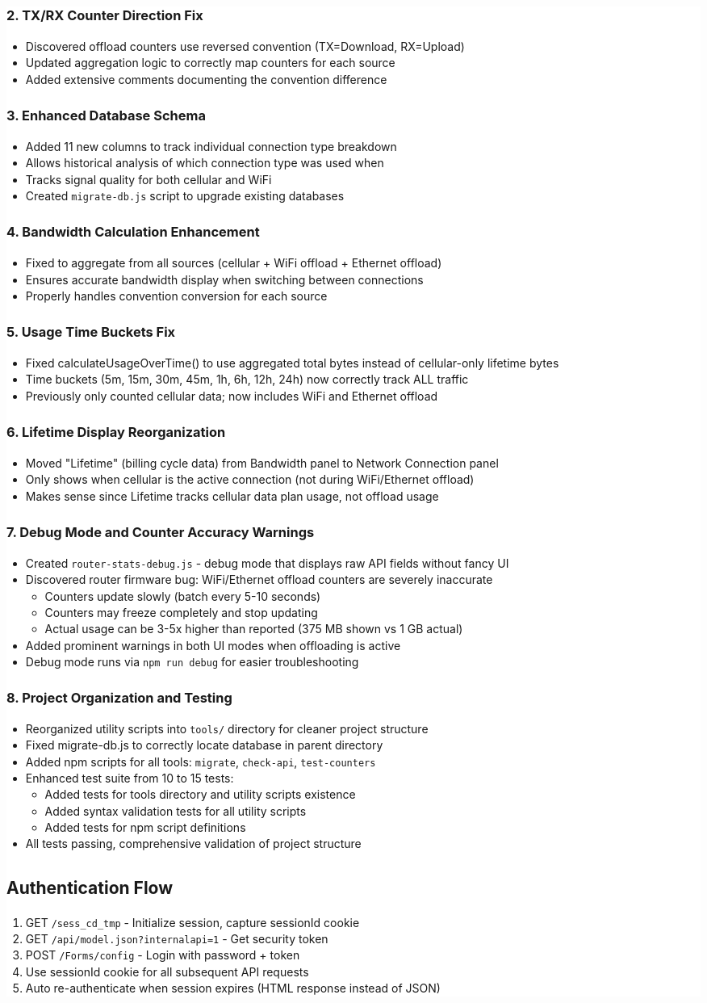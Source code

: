 ### 2. TX/RX Counter Direction Fix
- Discovered offload counters use reversed convention (TX=Download, RX=Upload)
- Updated aggregation logic to correctly map counters for each source
- Added extensive comments documenting the convention difference

### 3. Enhanced Database Schema
- Added 11 new columns to track individual connection type breakdown
- Allows historical analysis of which connection type was used when
- Tracks signal quality for both cellular and WiFi
- Created `migrate-db.js` script to upgrade existing databases

### 4. Bandwidth Calculation Enhancement
- Fixed to aggregate from all sources (cellular + WiFi offload + Ethernet offload)
- Ensures accurate bandwidth display when switching between connections
- Properly handles convention conversion for each source

### 5. Usage Time Buckets Fix
- Fixed calculateUsageOverTime() to use aggregated total bytes instead of cellular-only lifetime bytes
- Time buckets (5m, 15m, 30m, 45m, 1h, 6h, 12h, 24h) now correctly track ALL traffic
- Previously only counted cellular data; now includes WiFi and Ethernet offload

### 6. Lifetime Display Reorganization
- Moved "Lifetime" (billing cycle data) from Bandwidth panel to Network Connection panel
- Only shows when cellular is the active connection (not during WiFi/Ethernet offload)
- Makes sense since Lifetime tracks cellular data plan usage, not offload usage

### 7. Debug Mode and Counter Accuracy Warnings
- Created `router-stats-debug.js` - debug mode that displays raw API fields without fancy UI
- Discovered router firmware bug: WiFi/Ethernet offload counters are severely inaccurate
  - Counters update slowly (batch every 5-10 seconds)
  - Counters may freeze completely and stop updating
  - Actual usage can be 3-5x higher than reported (375 MB shown vs 1 GB actual)
- Added prominent warnings in both UI modes when offloading is active
- Debug mode runs via `npm run debug` for easier troubleshooting

### 8. Project Organization and Testing
- Reorganized utility scripts into `tools/` directory for cleaner project structure
- Fixed migrate-db.js to correctly locate database in parent directory
- Added npm scripts for all tools: `migrate`, `check-api`, `test-counters`
- Enhanced test suite from 10 to 15 tests:
  - Added tests for tools directory and utility scripts existence
  - Added syntax validation tests for all utility scripts
  - Added tests for npm script definitions
- All tests passing, comprehensive validation of project structure

## Authentication Flow
1. GET `/sess_cd_tmp` - Initialize session, capture sessionId cookie
2. GET `/api/model.json?internalapi=1` - Get security token
3. POST `/Forms/config` - Login with password + token
4. Use sessionId cookie for all subsequent API requests
5. Auto re-authenticate when session expires (HTML response instead of JSON)
